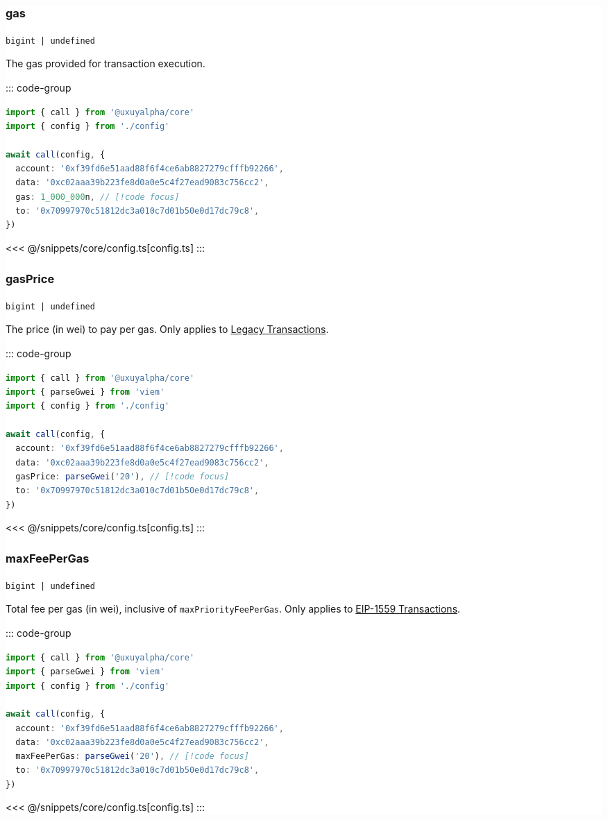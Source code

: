 ### gas

`bigint | undefined`

The gas provided for transaction execution.

::: code-group
```ts [index.ts]
import { call } from '@uxuyalpha/core'
import { config } from './config'

await call(config, {
  account: '0xf39fd6e51aad88f6f4ce6ab8827279cfffb92266',
  data: '0xc02aaa39b223fe8d0a0e5c4f27ead9083c756cc2',
  gas: 1_000_000n, // [!code focus]
  to: '0x70997970c51812dc3a010c7d01b50e0d17dc79c8',
})
```
<<< @/snippets/core/config.ts[config.ts]
:::

### gasPrice

`bigint | undefined`

The price (in wei) to pay per gas. Only applies to [Legacy Transactions](https://viem.sh/docs/glossary/terms.html#legacy-transaction).

::: code-group
```ts [index.ts]
import { call } from '@uxuyalpha/core'
import { parseGwei } from 'viem'
import { config } from './config'

await call(config, {
  account: '0xf39fd6e51aad88f6f4ce6ab8827279cfffb92266',
  data: '0xc02aaa39b223fe8d0a0e5c4f27ead9083c756cc2',
  gasPrice: parseGwei('20'), // [!code focus]
  to: '0x70997970c51812dc3a010c7d01b50e0d17dc79c8',
})
```
<<< @/snippets/core/config.ts[config.ts]
:::

### maxFeePerGas

`bigint | undefined`

Total fee per gas (in wei), inclusive of `maxPriorityFeePerGas`. Only applies to [EIP-1559 Transactions](https://viem.sh/docs/glossary/terms.html#eip-1559-transaction).

::: code-group
```ts [index.ts]
import { call } from '@uxuyalpha/core'
import { parseGwei } from 'viem'
import { config } from './config'

await call(config, {
  account: '0xf39fd6e51aad88f6f4ce6ab8827279cfffb92266',
  data: '0xc02aaa39b223fe8d0a0e5c4f27ead9083c756cc2',
  maxFeePerGas: parseGwei('20'), // [!code focus]
  to: '0x70997970c51812dc3a010c7d01b50e0d17dc79c8',
})
```
<<< @/snippets/core/config.ts[config.ts]
:::
